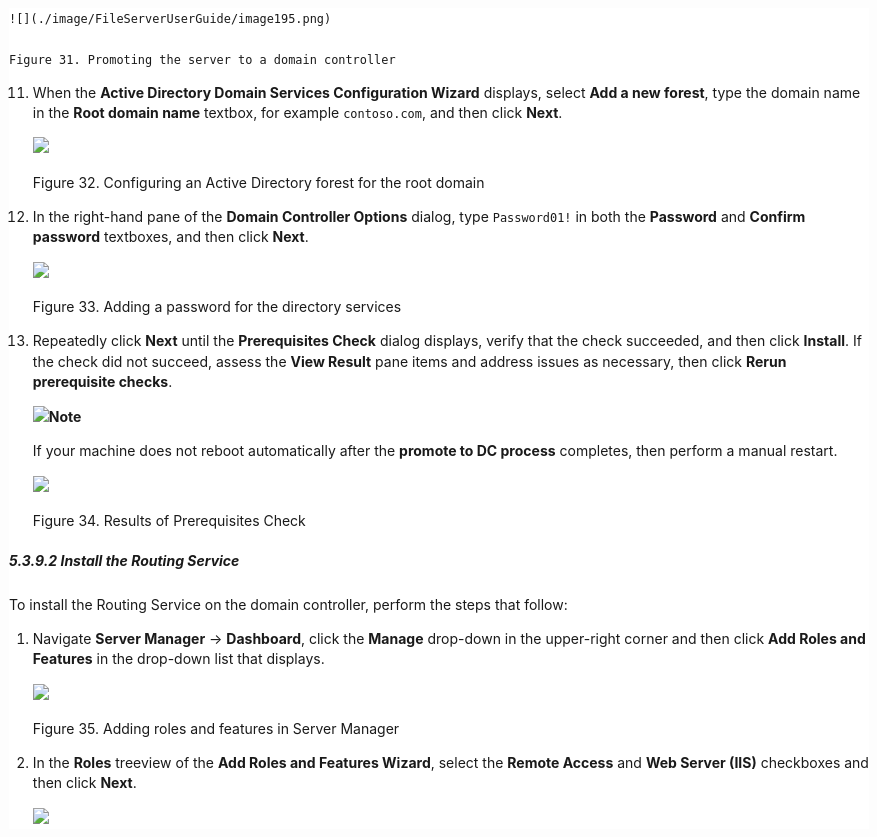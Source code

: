     ![](./image/FileServerUserGuide/image195.png)

    Figure 31. Promoting the server to a domain controller

11. When the **Active Directory Domain Services Configuration Wizard** displays, select **Add a new forest**, type the domain name in the **Root domain name** textbox, for example `contoso.com`, and then click **Next**.

    <a name="fig.32"></a>

    ![](./image/FileServerUserGuide/image196.png)

    Figure 32. Configuring an Active Directory forest for the root domain

12. In the right-hand pane of the **Domain Controller Options** dialog, type `Password01!` in both the **Password** and **Confirm password** textboxes, and then click **Next**.

    <a name="fig.33"></a>

    ![](./image/FileServerUserGuide/image197.png)

    Figure 33. Adding a password for the directory services

13. Repeatedly click **Next** until the **Prerequisites Check** dialog displays, verify that the check succeeded, and then click **Install**. If the check did not succeed, assess the **View Result** pane items and address issues as necessary, then click **Rerun prerequisite checks**.

    ![](./image/FileServerUserGuide/image1.png)**Note**

    If your machine does not reboot automatically after the **promote to DC process** completes, then perform a manual restart.

    <a name="fig.34"></a>

    ![](./image/FileServerUserGuide/image198.png)

    Figure 34. Results of Prerequisites Check

##### <a name="5.3.9.2"/> 5.3.9.2 Install the Routing Service

To install the Routing Service on the domain controller, perform the steps that follow:

1. Navigate **Server Manager** -&gt; **Dashboard**, click the **Manage** drop-down in the upper-right corner and then click **Add Roles and Features** in the drop-down list that displays.

    <a name="fig.35"></a>

    ![](./image/FileServerUserGuide/image186.png)

    Figure 35. Adding roles and features in Server Manager

2. In the **Roles** treeview of the **Add Roles and Features Wizard**, select the **Remote Access** and **Web Server (IIS)** checkboxes and then click **Next**.

    <a name="fig.36"></a>

    ![](./image/FileServerUserGuide/image200.png)
